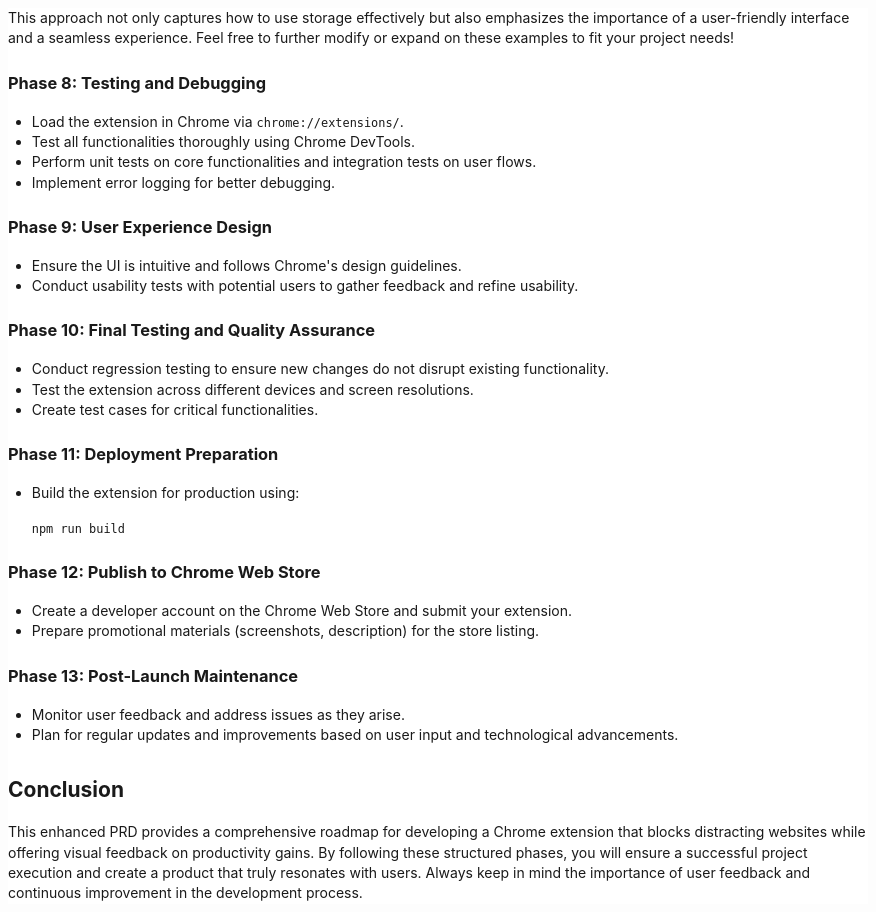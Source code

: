 
This approach not only captures how to use storage effectively but also emphasizes the importance of a user-friendly interface and a seamless experience. Feel free to further modify or expand on these examples to fit your project needs!

### Phase 8: Testing and Debugging
- Load the extension in Chrome via `chrome://extensions/`.
- Test all functionalities thoroughly using Chrome DevTools.
- Perform unit tests on core functionalities and integration tests on user flows.
- Implement error logging for better debugging.

### Phase 9: User Experience Design
- Ensure the UI is intuitive and follows Chrome's design guidelines.
- Conduct usability tests with potential users to gather feedback and refine usability.

### Phase 10: Final Testing and Quality Assurance
- Conduct regression testing to ensure new changes do not disrupt existing functionality.
- Test the extension across different devices and screen resolutions.
- Create test cases for critical functionalities.

### Phase 11: Deployment Preparation
- Build the extension for production using:
    ```bash
    npm run build
    ```

### Phase 12: Publish to Chrome Web Store
- Create a developer account on the Chrome Web Store and submit your extension.
- Prepare promotional materials (screenshots, description) for the store listing.

### Phase 13: Post-Launch Maintenance
- Monitor user feedback and address issues as they arise.
- Plan for regular updates and improvements based on user input and technological advancements.

## Conclusion
This enhanced PRD provides a comprehensive roadmap for developing a Chrome extension that blocks distracting websites while offering visual feedback on productivity gains. By following these structured phases, you will ensure a successful project execution and create a product that truly resonates with users. Always keep in mind the importance of user feedback and continuous improvement in the development process.